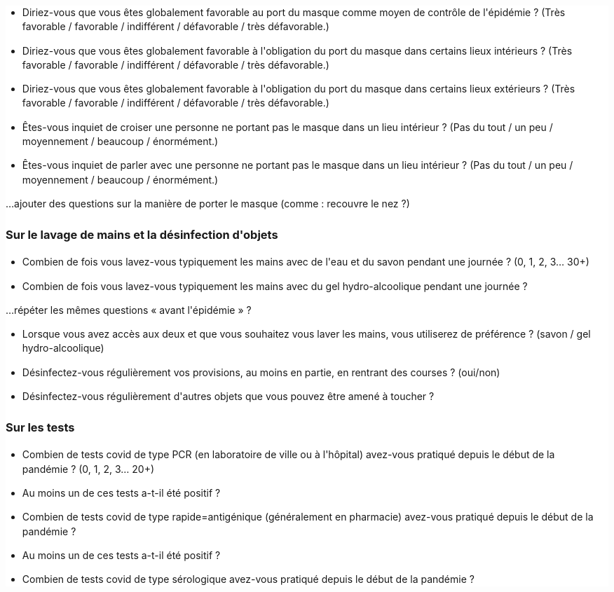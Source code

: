 * Diriez-vous que vous êtes globalement favorable au port du masque
comme moyen de contrôle de l'épidémie ?  (Très favorable / favorable /
indifférent / défavorable / très défavorable.)

* Diriez-vous que vous êtes globalement favorable à l'obligation du
port du masque dans certains lieux intérieurs ?  (Très favorable /
favorable / indifférent / défavorable / très défavorable.)

* Diriez-vous que vous êtes globalement favorable à l'obligation du
port du masque dans certains lieux extérieurs ?  (Très favorable /
favorable / indifférent / défavorable / très défavorable.)

* Êtes-vous inquiet de croiser une personne ne portant pas le masque
dans un lieu intérieur ?  (Pas du tout / un peu / moyennement /
beaucoup / énormément.)

* Êtes-vous inquiet de parler avec une personne ne portant pas le
masque dans un lieu intérieur ?  (Pas du tout / un peu / moyennement /
beaucoup / énormément.)

…ajouter des questions sur la manière de porter le masque (comme :
recouvre le nez ?)


### Sur le lavage de mains et la désinfection d'objets ###

* Combien de fois vous lavez-vous typiquement les mains avec de l'eau
et du savon pendant une journée ?  (0, 1, 2, 3… 30+)

* Combien de fois vous lavez-vous typiquement les mains avec du gel
hydro-alcoolique pendant une journée ?

…répéter les mêmes questions « avant l'épidémie » ?

* Lorsque vous avez accès aux deux et que vous souhaitez vous laver
les mains, vous utiliserez de préférence ?  (savon / gel
hydro-alcoolique)

* Désinfectez-vous régulièrement vos provisions, au moins en partie,
en rentrant des courses ?  (oui/non)

* Désinfectez-vous régulièrement d'autres objets que vous pouvez être
amené à toucher ?


### Sur les tests ###

* Combien de tests covid de type PCR (en laboratoire de ville ou à
l'hôpital) avez-vous pratiqué depuis le début de la pandémie ?  (0, 1,
2, 3… 20+)

* Au moins un de ces tests a-t-il été positif ?

* Combien de tests covid de type rapide=antigénique (généralement en
pharmacie) avez-vous pratiqué depuis le début de la pandémie ?

* Au moins un de ces tests a-t-il été positif ?

* Combien de tests covid de type sérologique avez-vous pratiqué depuis
le début de la pandémie ?
